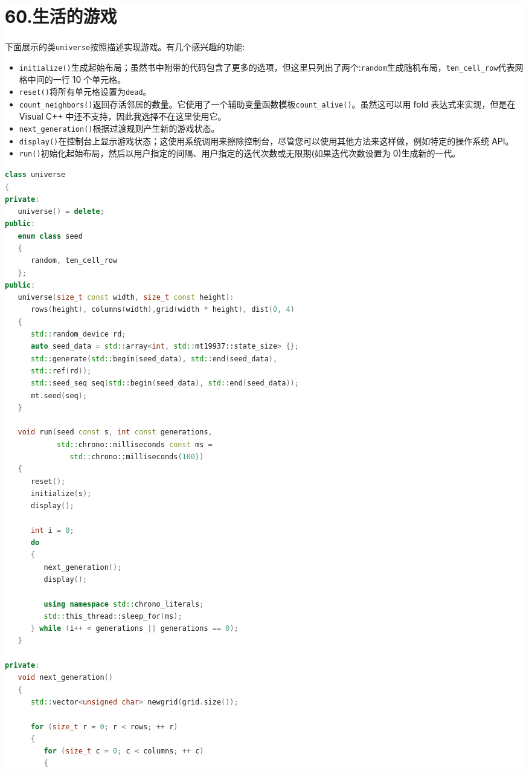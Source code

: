 # 60.生活的游戏

下面展示的类`universe`按照描述实现游戏。有几个感兴趣的功能:

*   `initialize()`生成起始布局；虽然书中附带的代码包含了更多的选项，但这里只列出了两个:`random`生成随机布局，`ten_cell_row`代表网格中间的一行 10 个单元格。
*   `reset()`将所有单元格设置为`dead`。
*   `count_neighbors()`返回存活邻居的数量。它使用了一个辅助变量函数模板`count_alive()`。虽然这可以用 fold 表达式来实现，但是在 Visual C++ 中还不支持，因此我选择不在这里使用它。
*   `next_generation()`根据过渡规则产生新的游戏状态。
*   `display()`在控制台上显示游戏状态；这使用系统调用来擦除控制台，尽管您可以使用其他方法来这样做，例如特定的操作系统 API。
*   `run()`初始化起始布局，然后以用户指定的间隔、用户指定的迭代次数或无限期(如果迭代次数设置为 0)生成新的一代。

```cpp
class universe
{
private:
   universe() = delete;
public:
   enum class seed
   {
      random, ten_cell_row
   };
public:
   universe(size_t const width, size_t const height):
      rows(height), columns(width),grid(width * height), dist(0, 4)
   {
      std::random_device rd;
      auto seed_data = std::array<int, std::mt19937::state_size> {};
      std::generate(std::begin(seed_data), std::end(seed_data), 
      std::ref(rd));
      std::seed_seq seq(std::begin(seed_data), std::end(seed_data));
      mt.seed(seq);
   }

   void run(seed const s, int const generations, 
            std::chrono::milliseconds const ms = 
               std::chrono::milliseconds(100))
   {
      reset();
      initialize(s);
      display();

      int i = 0;
      do 
      {
         next_generation();
         display();

         using namespace std::chrono_literals;
         std::this_thread::sleep_for(ms);
      } while (i++ < generations || generations == 0);
   }

private:
   void next_generation()
   {
      std::vector<unsigned char> newgrid(grid.size());

      for (size_t r = 0; r < rows; ++ r)
      {
         for (size_t c = 0; c < columns; ++ c)
         {
```